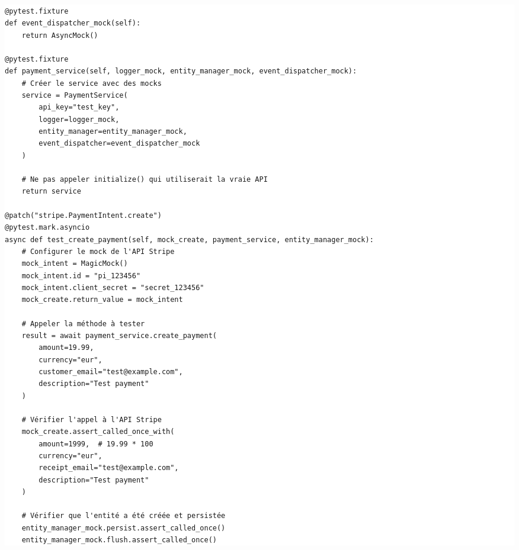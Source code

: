     @pytest.fixture
    def event_dispatcher_mock(self):
        return AsyncMock()
    
    @pytest.fixture
    def payment_service(self, logger_mock, entity_manager_mock, event_dispatcher_mock):
        # Créer le service avec des mocks
        service = PaymentService(
            api_key="test_key",
            logger=logger_mock,
            entity_manager=entity_manager_mock,
            event_dispatcher=event_dispatcher_mock
        )
        
        # Ne pas appeler initialize() qui utiliserait la vraie API
        return service
    
    @patch("stripe.PaymentIntent.create")
    @pytest.mark.asyncio
    async def test_create_payment(self, mock_create, payment_service, entity_manager_mock):
        # Configurer le mock de l'API Stripe
        mock_intent = MagicMock()
        mock_intent.id = "pi_123456"
        mock_intent.client_secret = "secret_123456"
        mock_create.return_value = mock_intent
        
        # Appeler la méthode à tester
        result = await payment_service.create_payment(
            amount=19.99,
            currency="eur",
            customer_email="test@example.com",
            description="Test payment"
        )
        
        # Vérifier l'appel à l'API Stripe
        mock_create.assert_called_once_with(
            amount=1999,  # 19.99 * 100
            currency="eur",
            receipt_email="test@example.com",
            description="Test payment"
        )
        
        # Vérifier que l'entité a été créée et persistée
        entity_manager_mock.persist.assert_called_once()
        entity_manager_mock.flush.assert_called_once()
        